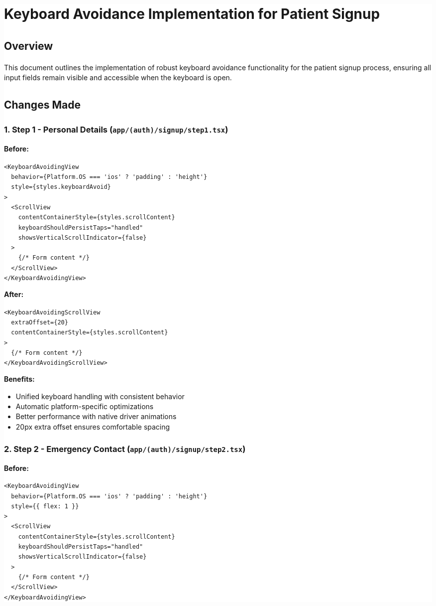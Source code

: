 # Keyboard Avoidance Implementation for Patient Signup

## Overview

This document outlines the implementation of robust keyboard avoidance functionality for the patient signup process, ensuring all input fields remain visible and accessible when the keyboard is open.

## Changes Made

### 1. Step 1 - Personal Details (`app/(auth)/signup/step1.tsx`)

**Before:**
```tsx
<KeyboardAvoidingView
  behavior={Platform.OS === 'ios' ? 'padding' : 'height'}
  style={styles.keyboardAvoid}
>
  <ScrollView
    contentContainerStyle={styles.scrollContent}
    keyboardShouldPersistTaps="handled"
    showsVerticalScrollIndicator={false}
  >
    {/* Form content */}
  </ScrollView>
</KeyboardAvoidingView>
```

**After:**
```tsx
<KeyboardAvoidingScrollView
  extraOffset={20}
  contentContainerStyle={styles.scrollContent}
>
  {/* Form content */}
</KeyboardAvoidingScrollView>
```

**Benefits:**
- Unified keyboard handling with consistent behavior
- Automatic platform-specific optimizations
- Better performance with native driver animations
- 20px extra offset ensures comfortable spacing

### 2. Step 2 - Emergency Contact (`app/(auth)/signup/step2.tsx`)

**Before:**
```tsx
<KeyboardAvoidingView
  behavior={Platform.OS === 'ios' ? 'padding' : 'height'}
  style={{ flex: 1 }}
>
  <ScrollView
    contentContainerStyle={styles.scrollContent}
    keyboardShouldPersistTaps="handled"
    showsVerticalScrollIndicator={false}
  >
    {/* Form content */}
  </ScrollView>
</KeyboardAvoidingView>
```
